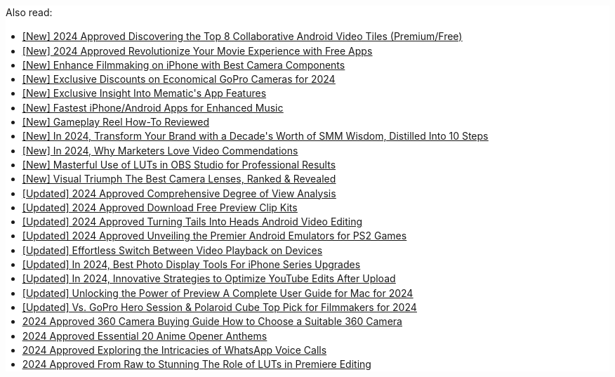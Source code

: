 
<span class="atpl-alsoreadstyle">Also read:</span>
<div><ul>
<li><a href="https://fox-hovers.techidaily.com/new-2024-approved-discovering-the-top-8-collaborative-android-video-tiles-premiumfree/"><u>[New] 2024 Approved  Discovering the Top 8 Collaborative Android Video Tiles (Premium/Free)</u></a></li>
<li><a href="https://fox-hovers.techidaily.com/new-2024-approved-revolutionize-your-movie-experience-with-free-apps/"><u>[New] 2024 Approved  Revolutionize Your Movie Experience with Free Apps</u></a></li>
<li><a href="https://fox-hovers.techidaily.com/new-enhance-filmmaking-on-iphone-with-best-camera-components/"><u>[New] Enhance Filmmaking on iPhone with Best Camera Components</u></a></li>
<li><a href="https://fox-hovers.techidaily.com/new-exclusive-discounts-on-economical-gopro-cameras-for-2024/"><u>[New] Exclusive Discounts on Economical GoPro Cameras for 2024</u></a></li>
<li><a href="https://fox-direct.techidaily.com/new-exclusive-insight-into-mematics-app-features/"><u>[New] Exclusive Insight Into Mematic's App Features</u></a></li>
<li><a href="https://some-knowledge.techidaily.com/new-fastest-iphoneandroid-apps-for-enhanced-music/"><u>[New] Fastest iPhone/Android Apps for Enhanced Music</u></a></li>
<li><a href="https://video-capture.techidaily.com/new-gameplay-reel-how-to-reviewed/"><u>[New] Gameplay Reel  How-To Reviewed</u></a></li>
<li><a href="https://fox-hovers.techidaily.com/new-in-2024-transform-your-brand-with-a-decades-worth-of-smm-wisdom-distilled-into-10-steps/"><u>[New] In 2024, Transform Your Brand with a Decade's Worth of SMM Wisdom, Distilled Into 10 Steps</u></a></li>
<li><a href="https://fox-hovers.techidaily.com/new-in-2024-why-marketers-love-video-commendations/"><u>[New] In 2024, Why Marketers Love Video Commendations</u></a></li>
<li><a href="https://fox-hovers.techidaily.com/new-masterful-use-of-luts-in-obs-studio-for-professional-results/"><u>[New] Masterful Use of LUTs in OBS Studio for Professional Results</u></a></li>
<li><a href="https://fox-hovers.techidaily.com/new-visual-triumph-the-best-camera-lenses-ranked-and-revealed/"><u>[New] Visual Triumph  The Best Camera Lenses, Ranked & Revealed</u></a></li>
<li><a href="https://fox-hovers.techidaily.com/updated-2024-approved-comprehensive-degree-of-view-analysis/"><u>[Updated] 2024 Approved  Comprehensive Degree of View Analysis</u></a></li>
<li><a href="https://fox-hovers.techidaily.com/updated-2024-approved-download-free-preview-clip-kits/"><u>[Updated] 2024 Approved  Download Free Preview Clip Kits</u></a></li>
<li><a href="https://fox-hovers.techidaily.com/updated-2024-approved-turning-tails-into-heads-android-video-editing/"><u>[Updated] 2024 Approved  Turning Tails Into Heads  Android Video Editing</u></a></li>
<li><a href="https://screen-activity-recording.techidaily.com/updated-2024-approved-unveiling-the-premier-android-emulators-for-ps2-games/"><u>[Updated] 2024 Approved  Unveiling the Premier Android Emulators for PS2 Games</u></a></li>
<li><a href="https://fox-hovers.techidaily.com/updated-effortless-switch-between-video-playback-on-devices/"><u>[Updated] Effortless Switch Between Video Playback on Devices</u></a></li>
<li><a href="https://fox-boxes.techidaily.com/updated-in-2024-best-photo-display-tools-for-iphone-series-upgrades/"><u>[Updated] In 2024, Best Photo Display Tools For iPhone Series Upgrades</u></a></li>
<li><a href="https://youtube-tips.techidaily.com/ed-in-2024-innovative-strategies-to-optimize-youtube-edits-after-upload/"><u>[Updated] In 2024, Innovative Strategies to Optimize YouTube Edits After Upload</u></a></li>
<li><a href="https://fox-hovers.techidaily.com/updated-unlocking-the-power-of-preview-a-complete-user-guide-for-mac-for-2024/"><u>[Updated] Unlocking the Power of Preview  A Complete User Guide for Mac for 2024</u></a></li>
<li><a href="https://fox-hovers.techidaily.com/updated-vs-gopro-hero-session-and-polaroid-cube-top-pick-for-filmmakers-for-2024/"><u>[Updated] Vs. GoPro Hero Session & Polaroid Cube  Top Pick for Filmmakers for 2024</u></a></li>
<li><a href="https://fox-hovers.techidaily.com/2024-approved-360-camera-buying-guide-how-to-choose-a-suitable-360-camera/"><u>2024 Approved  360 Camera Buying Guide  How to Choose a Suitable 360 Camera</u></a></li>
<li><a href="https://fox-hovers.techidaily.com/2024-approved-essential-20-anime-opener-anthems/"><u>2024 Approved  Essential 20 Anime Opener Anthems</u></a></li>
<li><a href="https://fox-hovers.techidaily.com/2024-approved-exploring-the-intricacies-of-whatsapp-voice-calls/"><u>2024 Approved  Exploring the Intricacies of WhatsApp Voice Calls</u></a></li>
<li><a href="https://some-knowledge.techidaily.com/2024-approved-from-raw-to-stunning-the-role-of-luts-in-premiere-editing/"><u>2024 Approved  From Raw to Stunning  The Role of LUTs in Premiere Editing</u></a></li>